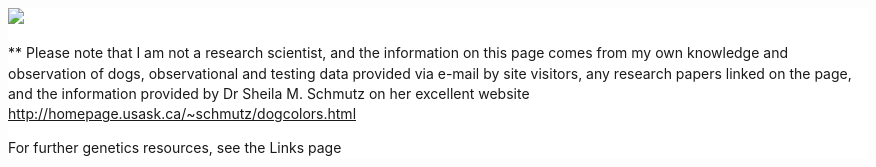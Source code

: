 ![](http://www.doggenetics.co.uk/photos/bigdivider.gif)

\*\* Please note that I am not a research scientist, and the information on this page comes from my own knowledge and observation of dogs, observational and testing data provided via e-mail by site visitors, any research papers linked on the page, and the information provided by Dr Sheila M. Schmutz on her excellent website http://homepage.usask.ca/~schmutz/dogcolors.html

For further genetics resources, see the Links page